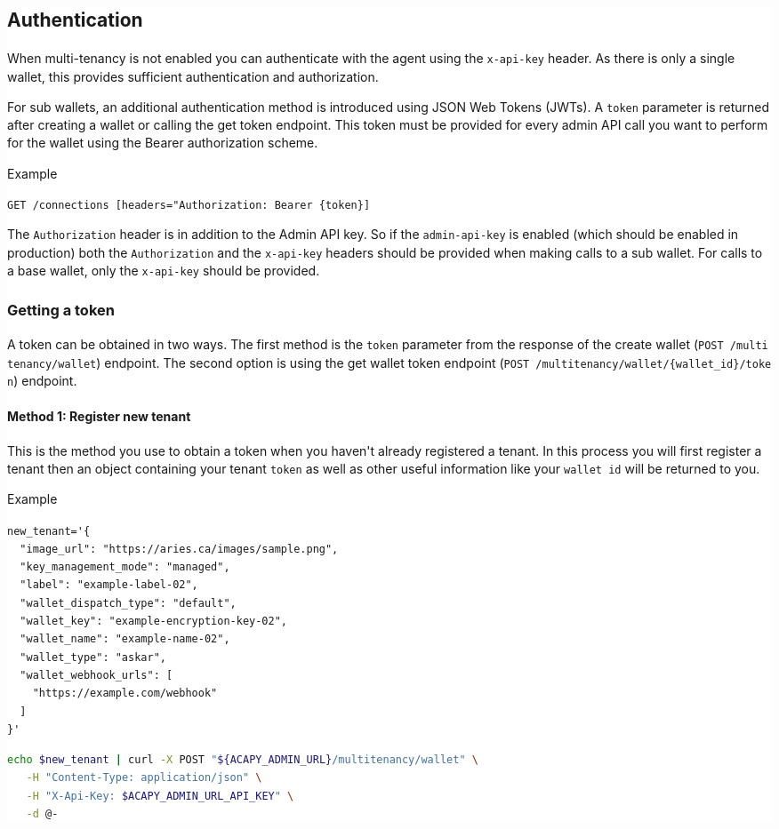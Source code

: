 ## Authentication

When multi-tenancy is not enabled you can authenticate with the agent using the `x-api-key` header. As there is only a single wallet, this provides sufficient authentication and authorization.

For sub wallets, an additional authentication method is introduced using JSON Web Tokens (JWTs). A `token` parameter is returned after creating a wallet or calling the get token endpoint. This token must be provided for every admin API call you want to perform for the wallet using the Bearer authorization scheme.

Example

```jsonc
GET /connections [headers="Authorization: Bearer {token}]
```

The `Authorization` header is in addition to the Admin API key. So if the `admin-api-key` is enabled (which should be enabled in production) both the `Authorization` and the `x-api-key` headers should be provided when making calls to a sub wallet. For calls to a base wallet, only the `x-api-key` should be provided.

### Getting a token

A token can be obtained in two ways. The first method is the `token` parameter from the response of the create wallet (`POST /multitenancy/wallet`) endpoint. The second option is using the get wallet token endpoint (`POST /multitenancy/wallet/{wallet_id}/token`) endpoint.

#### Method 1: Register new tenant

This is the method you use to obtain a token when you haven't already registered a tenant.  In this process you will first register a tenant then an object containing your tenant `token` as well as other useful information like your `wallet id` will be returned to you.

Example

```jsonc
new_tenant='{
  "image_url": "https://aries.ca/images/sample.png",
  "key_management_mode": "managed",
  "label": "example-label-02",
  "wallet_dispatch_type": "default",
  "wallet_key": "example-encryption-key-02",
  "wallet_name": "example-name-02",
  "wallet_type": "askar",
  "wallet_webhook_urls": [
    "https://example.com/webhook"
  ]
}'
```

```sh
echo $new_tenant | curl -X POST "${ACAPY_ADMIN_URL}/multitenancy/wallet" \
   -H "Content-Type: application/json" \
   -H "X-Api-Key: $ACAPY_ADMIN_URL_API_KEY" \
   -d @-
```
